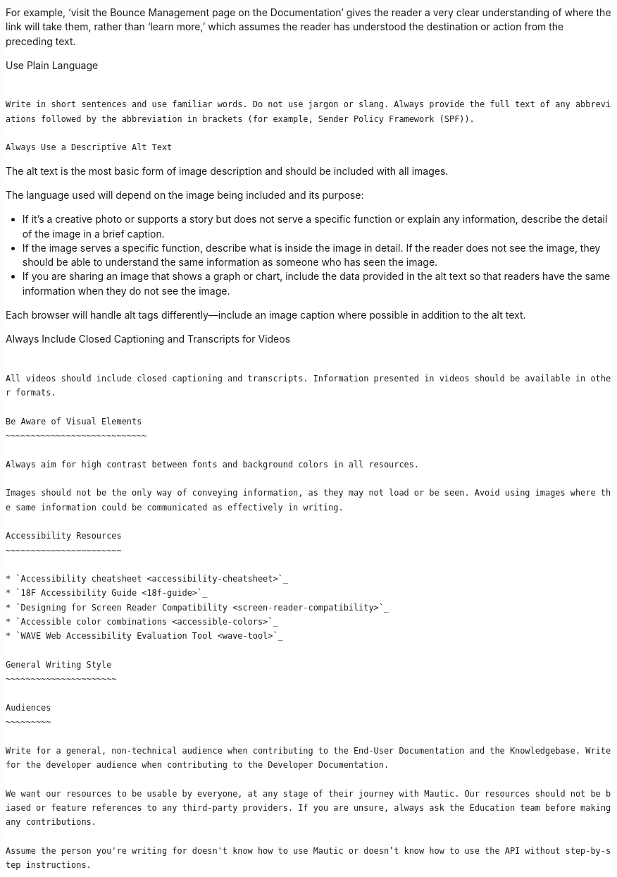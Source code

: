 For example, ‘visit the Bounce Management page on the Documentation’ gives the reader a very clear understanding of where the link will take them, rather than ‘learn more,’ which assumes the reader has understood the destination or action from the preceding text.

Use Plain Language
~~~~~~~~~~~~~~~~~~

Write in short sentences and use familiar words. Do not use jargon or slang. Always provide the full text of any abbreviations followed by the abbreviation in brackets (for example, Sender Policy Framework (SPF)).

Always Use a Descriptive Alt Text
~~~~~~~~~~~~~~~~~~~~~~~~~~~~~~~~~

The alt text is the most basic form of image description and should be included with all images.

The language used will depend on the image being included and its purpose:

* If it’s a creative photo or supports a story but does not serve a specific function or explain any information, describe the detail of the image in a brief caption.
* If the image serves a specific function, describe what is inside the image in detail. If the reader does not see the image, they should be able to understand the same information as someone who has seen the image.
* If you are sharing an image that shows a graph or chart, include the data provided in the alt text so that readers have the same information when they do not see the image.

Each browser will handle alt tags differently—include an image caption where possible in addition to the alt text.

Always Include Closed Captioning and Transcripts for Videos
~~~~~~~~~~~~~~~~~~~~~~~~~~~~~~~~~~~~~~~~~~~~~~~~~~~~~~~~~~

All videos should include closed captioning and transcripts. Information presented in videos should be available in other formats.

Be Aware of Visual Elements
~~~~~~~~~~~~~~~~~~~~~~~~~~~~

Always aim for high contrast between fonts and background colors in all resources.

Images should not be the only way of conveying information, as they may not load or be seen. Avoid using images where the same information could be communicated as effectively in writing.

Accessibility Resources
~~~~~~~~~~~~~~~~~~~~~~~

* `Accessibility cheatsheet <accessibility-cheatsheet>`_
* `18F Accessibility Guide <18f-guide>`_
* `Designing for Screen Reader Compatibility <screen-reader-compatibility>`_
* `Accessible color combinations <accessible-colors>`_
* `WAVE Web Accessibility Evaluation Tool <wave-tool>`_

General Writing Style
~~~~~~~~~~~~~~~~~~~~~~

Audiences
~~~~~~~~~

Write for a general, non-technical audience when contributing to the End-User Documentation and the Knowledgebase. Write for the developer audience when contributing to the Developer Documentation.

We want our resources to be usable by everyone, at any stage of their journey with Mautic. Our resources should not be biased or feature references to any third-party providers. If you are unsure, always ask the Education team before making any contributions.

Assume the person you're writing for doesn't know how to use Mautic or doesn’t know how to use the API without step-by-step instructions.

~~~~~~~~~~~~~~~~~~~~~~~~~~~~~~~~~~~~~~~~~~~~~~~~~~~~~~~~~~